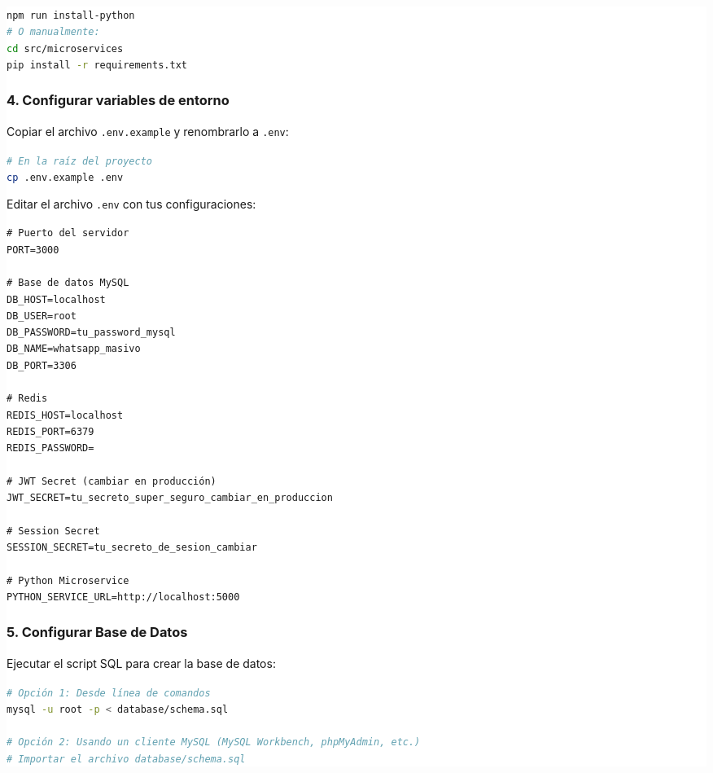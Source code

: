 ```bash
npm run install-python
# O manualmente:
cd src/microservices
pip install -r requirements.txt
```

### 4. Configurar variables de entorno

Copiar el archivo `.env.example` y renombrarlo a `.env`:

```bash
# En la raíz del proyecto
cp .env.example .env
```

Editar el archivo `.env` con tus configuraciones:

```env
# Puerto del servidor
PORT=3000

# Base de datos MySQL
DB_HOST=localhost
DB_USER=root
DB_PASSWORD=tu_password_mysql
DB_NAME=whatsapp_masivo
DB_PORT=3306

# Redis
REDIS_HOST=localhost
REDIS_PORT=6379
REDIS_PASSWORD=

# JWT Secret (cambiar en producción)
JWT_SECRET=tu_secreto_super_seguro_cambiar_en_produccion

# Session Secret
SESSION_SECRET=tu_secreto_de_sesion_cambiar

# Python Microservice
PYTHON_SERVICE_URL=http://localhost:5000
```

### 5. Configurar Base de Datos

Ejecutar el script SQL para crear la base de datos:

```bash
# Opción 1: Desde línea de comandos
mysql -u root -p < database/schema.sql

# Opción 2: Usando un cliente MySQL (MySQL Workbench, phpMyAdmin, etc.)
# Importar el archivo database/schema.sql
```
